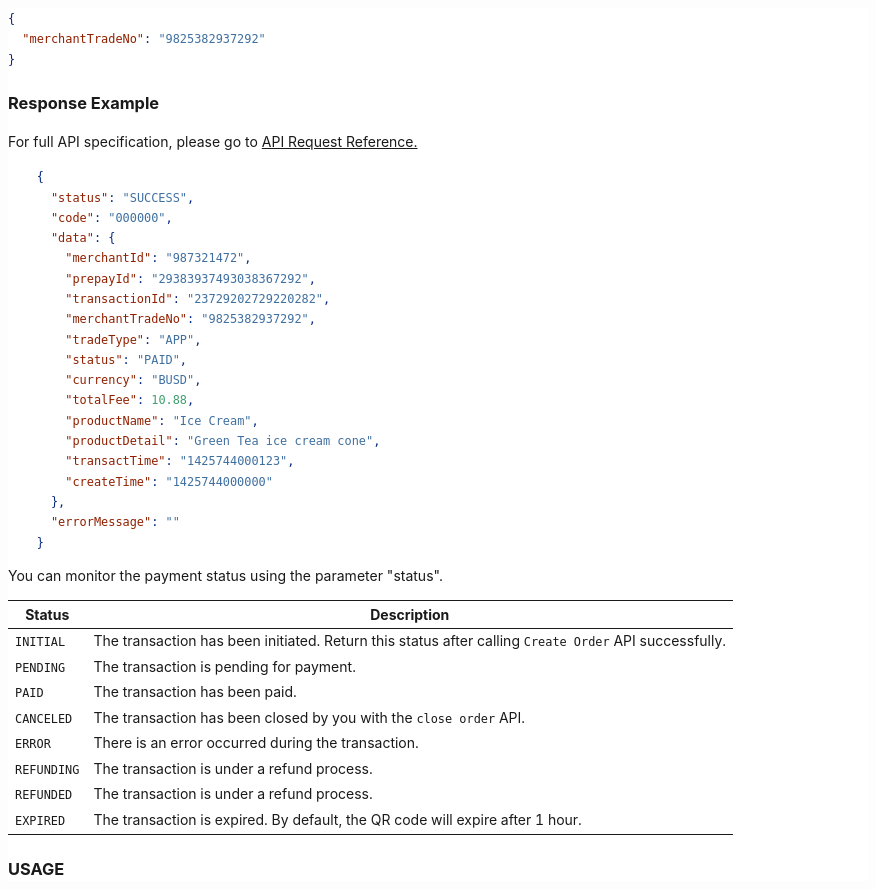 ```json
{
  "merchantTradeNo": "9825382937292"
}

```
### Response Example
For full API specification, please go to [API Request Reference.](https://developers.binance.com/docs/binance-pay/api-order-query#response-parameters)

```json
    {
      "status": "SUCCESS",
      "code": "000000",
      "data": {
        "merchantId": "987321472",
        "prepayId": "29383937493038367292",
        "transactionId": "23729202729220282",
        "merchantTradeNo": "9825382937292",
        "tradeType": "APP",
        "status": "PAID",
        "currency": "BUSD",
        "totalFee": 10.88,
        "productName": "Ice Cream",
        "productDetail": "Green Tea ice cream cone",
        "transactTime": "1425744000123",
        "createTime": "1425744000000"
      },
      "errorMessage": ""
    }
```

You can monitor the payment status using the parameter "status".

| Status      | Description                                                                                           |
|-------------|-------------------------------------------------------------------------------------------------------|
| `INITIAL`   | The transaction has been initiated. Return this status after calling `Create Order` API successfully. |
| `PENDING`   | The transaction is pending for payment.                                                               |
| `PAID`      | The transaction has been paid.                                                                        |
| `CANCELED`  | The transaction has been closed by you with the `close order` API.                                    |
| `ERROR`     | There is an error occurred during the transaction.                                                    |
| `REFUNDING` | The transaction is under a refund process.                                                            |
| `REFUNDED`  | The transaction is under a refund process.                                                            |
| `EXPIRED`   | The transaction is expired. By default, the QR code will expire after 1 hour.                         |

### USAGE
